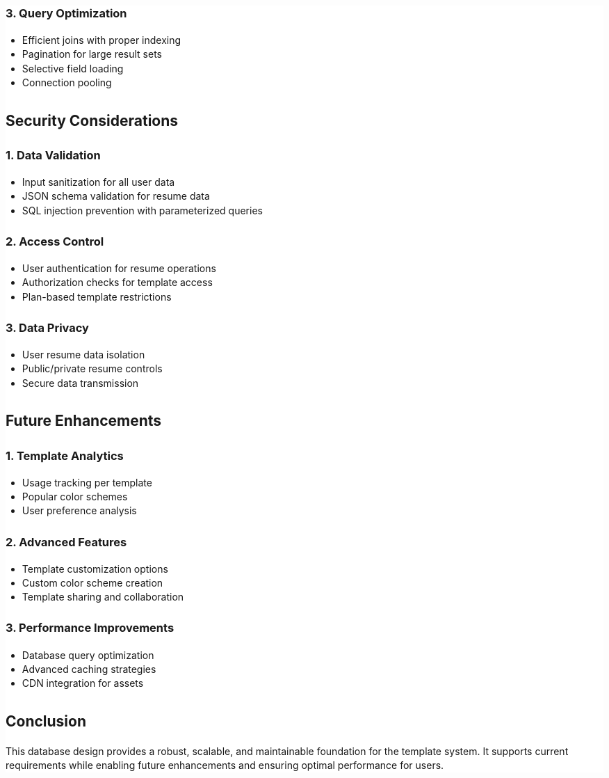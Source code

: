 ### 3. **Query Optimization**
- Efficient joins with proper indexing
- Pagination for large result sets
- Selective field loading
- Connection pooling

## Security Considerations

### 1. **Data Validation**
- Input sanitization for all user data
- JSON schema validation for resume data
- SQL injection prevention with parameterized queries

### 2. **Access Control**
- User authentication for resume operations
- Authorization checks for template access
- Plan-based template restrictions

### 3. **Data Privacy**
- User resume data isolation
- Public/private resume controls
- Secure data transmission

## Future Enhancements

### 1. **Template Analytics**
- Usage tracking per template
- Popular color schemes
- User preference analysis

### 2. **Advanced Features**
- Template customization options
- Custom color scheme creation
- Template sharing and collaboration

### 3. **Performance Improvements**
- Database query optimization
- Advanced caching strategies
- CDN integration for assets

## Conclusion

This database design provides a robust, scalable, and maintainable foundation for the template system. It supports current requirements while enabling future enhancements and ensuring optimal performance for users. 